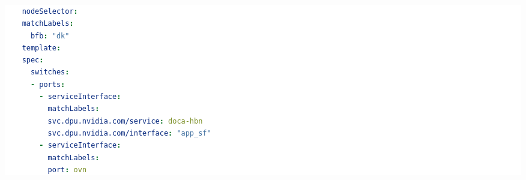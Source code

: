 ```yaml
    nodeSelector:
    matchLabels:
      bfb: "dk"
    template:
    spec:
      switches:
      - ports:
        - serviceInterface:
          matchLabels:
          svc.dpu.nvidia.com/service: doca-hbn
          svc.dpu.nvidia.com/interface: "app_sf"
        - serviceInterface:
          matchLabels:
          port: ovn
```
